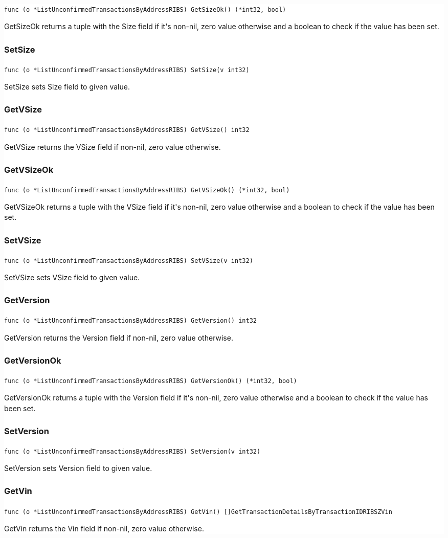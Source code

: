 `func (o *ListUnconfirmedTransactionsByAddressRIBS) GetSizeOk() (*int32, bool)`

GetSizeOk returns a tuple with the Size field if it's non-nil, zero value otherwise
and a boolean to check if the value has been set.

### SetSize

`func (o *ListUnconfirmedTransactionsByAddressRIBS) SetSize(v int32)`

SetSize sets Size field to given value.


### GetVSize

`func (o *ListUnconfirmedTransactionsByAddressRIBS) GetVSize() int32`

GetVSize returns the VSize field if non-nil, zero value otherwise.

### GetVSizeOk

`func (o *ListUnconfirmedTransactionsByAddressRIBS) GetVSizeOk() (*int32, bool)`

GetVSizeOk returns a tuple with the VSize field if it's non-nil, zero value otherwise
and a boolean to check if the value has been set.

### SetVSize

`func (o *ListUnconfirmedTransactionsByAddressRIBS) SetVSize(v int32)`

SetVSize sets VSize field to given value.


### GetVersion

`func (o *ListUnconfirmedTransactionsByAddressRIBS) GetVersion() int32`

GetVersion returns the Version field if non-nil, zero value otherwise.

### GetVersionOk

`func (o *ListUnconfirmedTransactionsByAddressRIBS) GetVersionOk() (*int32, bool)`

GetVersionOk returns a tuple with the Version field if it's non-nil, zero value otherwise
and a boolean to check if the value has been set.

### SetVersion

`func (o *ListUnconfirmedTransactionsByAddressRIBS) SetVersion(v int32)`

SetVersion sets Version field to given value.


### GetVin

`func (o *ListUnconfirmedTransactionsByAddressRIBS) GetVin() []GetTransactionDetailsByTransactionIDRIBSZVin`

GetVin returns the Vin field if non-nil, zero value otherwise.
